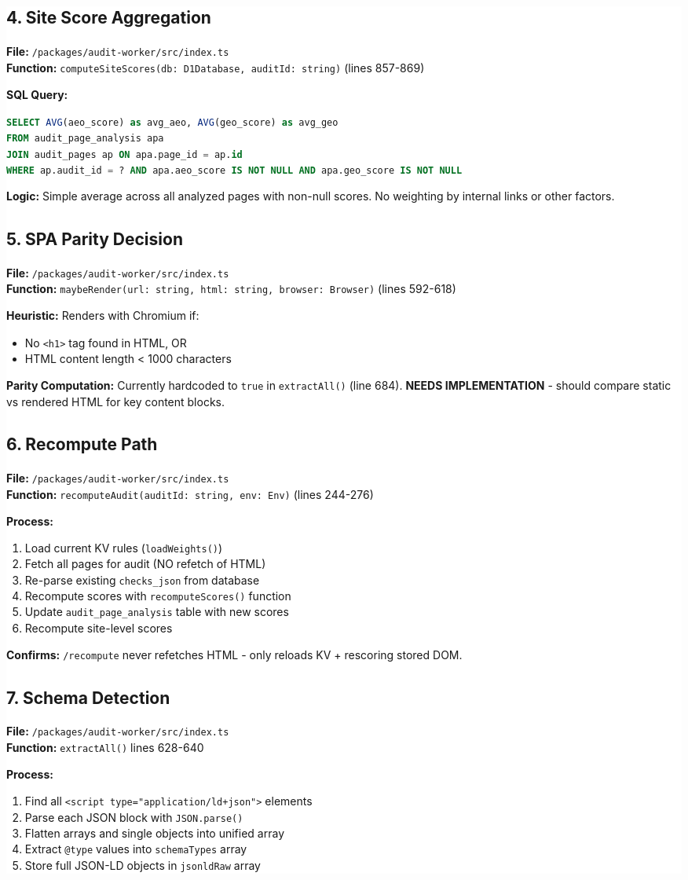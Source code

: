 ## 4. Site Score Aggregation

**File:** `/packages/audit-worker/src/index.ts`  
**Function:** `computeSiteScores(db: D1Database, auditId: string)` (lines 857-869)

**SQL Query:**
```sql
SELECT AVG(aeo_score) as avg_aeo, AVG(geo_score) as avg_geo
FROM audit_page_analysis apa
JOIN audit_pages ap ON apa.page_id = ap.id
WHERE ap.audit_id = ? AND apa.aeo_score IS NOT NULL AND apa.geo_score IS NOT NULL
```

**Logic:** Simple average across all analyzed pages with non-null scores. No weighting by internal links or other factors.

## 5. SPA Parity Decision

**File:** `/packages/audit-worker/src/index.ts`  
**Function:** `maybeRender(url: string, html: string, browser: Browser)` (lines 592-618)

**Heuristic:** Renders with Chromium if:
- No `<h1>` tag found in HTML, OR
- HTML content length < 1000 characters

**Parity Computation:** Currently hardcoded to `true` in `extractAll()` (line 684). **NEEDS IMPLEMENTATION** - should compare static vs rendered HTML for key content blocks.

## 6. Recompute Path

**File:** `/packages/audit-worker/src/index.ts`  
**Function:** `recomputeAudit(auditId: string, env: Env)` (lines 244-276)

**Process:**
1. Load current KV rules (`loadWeights()`)
2. Fetch all pages for audit (NO refetch of HTML)
3. Re-parse existing `checks_json` from database
4. Recompute scores with `recomputeScores()` function
5. Update `audit_page_analysis` table with new scores
6. Recompute site-level scores

**Confirms:** `/recompute` never refetches HTML - only reloads KV + rescoring stored DOM.

## 7. Schema Detection

**File:** `/packages/audit-worker/src/index.ts`  
**Function:** `extractAll()` lines 628-640

**Process:**
1. Find all `<script type="application/ld+json">` elements
2. Parse each JSON block with `JSON.parse()`
3. Flatten arrays and single objects into unified array
4. Extract `@type` values into `schemaTypes` array
5. Store full JSON-LD objects in `jsonldRaw` array
